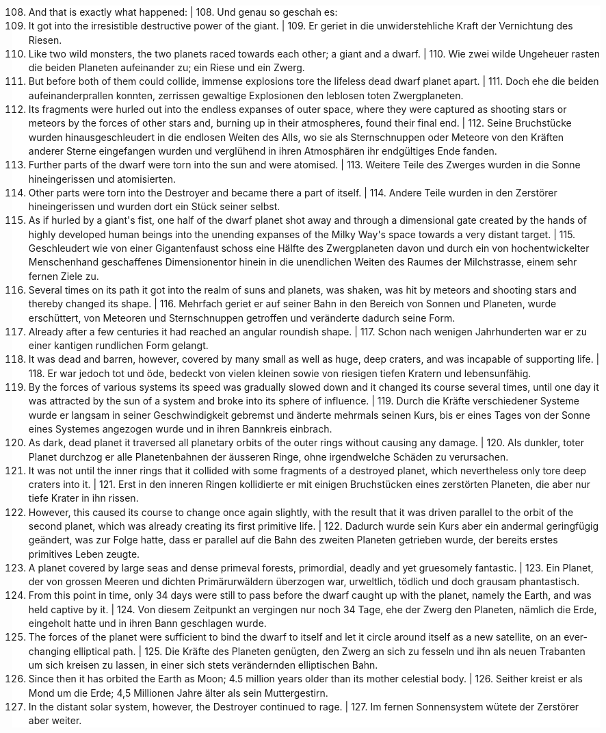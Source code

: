 108. And that is exactly what happened:  | 108. Und genau so geschah es:   
109. It got into the irresistible destructive power of the giant.  | 109. Er geriet in die unwiderstehliche Kraft der Vernichtung des Riesen.   
110. Like two wild monsters, the two planets raced towards each other; a giant and a dwarf.  | 110. Wie zwei wilde Ungeheuer rasten die beiden Planeten aufeinander zu; ein Riese und ein Zwerg.   
111. But before both of them could collide, immense explosions tore the lifeless dead dwarf planet apart.  | 111. Doch ehe die beiden aufeinanderprallen konnten, zerrissen gewaltige Explosionen den leblosen toten Zwergplaneten.   
112. Its fragments were hurled out into the endless expanses of outer space, where they were captured as shooting stars or meteors by the forces of other stars and, burning up in their atmospheres, found their final end.  | 112. Seine Bruchstücke wurden hinausgeschleudert in die endlosen Weiten des Alls, wo sie als Sternschnuppen oder Meteore von den Kräften anderer Sterne eingefangen wurden und verglühend in ihren Atmosphären ihr endgültiges Ende fanden.   
113. Further parts of the dwarf were torn into the sun and were atomised.  | 113. Weitere Teile des Zwerges wurden in die Sonne hineingerissen und atomisierten.   
114. Other parts were torn into the Destroyer and became there a part of itself.  | 114. Andere Teile wurden in den Zerstörer hineingerissen und wurden dort ein Stück seiner selbst.   
115. As if hurled by a giant's fist, one half of the dwarf planet shot away and through a dimensional gate created by the hands of highly developed human beings into the unending expanses of the Milky Way's space towards a very distant target.  | 115. Geschleudert wie von einer Gigantenfaust schoss eine Hälfte des Zwergplaneten davon und durch ein von hochentwickelter Menschenhand geschaffenes Dimensionentor hinein in die unendlichen Weiten des Raumes der Milchstrasse, einem sehr fernen Ziele zu.   
116. Several times on its path it got into the realm of suns and planets, was shaken, was hit by meteors and shooting stars and thereby changed its shape.  | 116. Mehrfach geriet er auf seiner Bahn in den Bereich von Sonnen und Planeten, wurde erschüttert, von Meteoren und Sternschnuppen getroffen und veränderte dadurch seine Form.   
117. Already after a few centuries it had reached an angular roundish shape.  | 117. Schon nach wenigen Jahrhunderten war er zu einer kantigen rundlichen Form gelangt.   
118. It was dead and barren, however, covered by many small as well as huge, deep craters, and was incapable of supporting life.  | 118. Er war jedoch tot und öde, bedeckt von vielen kleinen sowie von riesigen tiefen Kratern und lebensunfähig.   
119. By the forces of various systems its speed was gradually slowed down and it changed its course several times, until one day it was attracted by the sun of a system and broke into its sphere of influence.  | 119. Durch die Kräfte verschiedener Systeme wurde er langsam in seiner Geschwindigkeit gebremst und änderte mehrmals seinen Kurs, bis er eines Tages von der Sonne eines Systemes angezogen wurde und in ihren Bannkreis einbrach.   
120. As dark, dead planet it traversed all planetary orbits of the outer rings without causing any damage.  | 120. Als dunkler, toter Planet durchzog er alle Planetenbahnen der äusseren Ringe, ohne irgendwelche Schäden zu verursachen.   
121. It was not until the inner rings that it collided with some fragments of a destroyed planet, which nevertheless only tore deep craters into it.  | 121. Erst in den inneren Ringen kollidierte er mit einigen Bruchstücken eines zerstörten Planeten, die aber nur tiefe Krater in ihn rissen.   
122. However, this caused its course to change once again slightly, with the result that it was driven parallel to the orbit of the second planet, which was already creating its first primitive life.  | 122. Dadurch wurde sein Kurs aber ein andermal geringfügig geändert, was zur Folge hatte, dass er parallel auf die Bahn des zweiten Planeten getrieben wurde, der bereits erstes primitives Leben zeugte.   
123. A planet covered by large seas and dense primeval forests, primordial, deadly and yet gruesomely fantastic.  | 123. Ein Planet, der von grossen Meeren und dichten Primärurwäldern überzogen war, urweltlich, tödlich und doch grausam phantastisch.   
124. From this point in time, only 34 days were still to pass before the dwarf caught up with the planet, namely the Earth, and was held captive by it.  | 124. Von diesem Zeitpunkt an vergingen nur noch 34 Tage, ehe der Zwerg den Planeten, nämlich die Erde, eingeholt hatte und in ihren Bann geschlagen wurde.   
125. The forces of the planet were sufficient to bind the dwarf to itself and let it circle around itself as a new satellite, on an ever-changing elliptical path.  | 125. Die Kräfte des Planeten genügten, den Zwerg an sich zu fesseln und ihn als neuen Trabanten um sich kreisen zu lassen, in einer sich stets verändernden elliptischen Bahn.   
126. Since then it has orbited the Earth as Moon; 4.5 million years older than its mother celestial body.  | 126. Seither kreist er als Mond um die Erde; 4,5 Millionen Jahre älter als sein Muttergestirn.   
127. In the distant solar system, however, the Destroyer continued to rage.  | 127. Im fernen Sonnensystem wütete der Zerstörer aber weiter.   